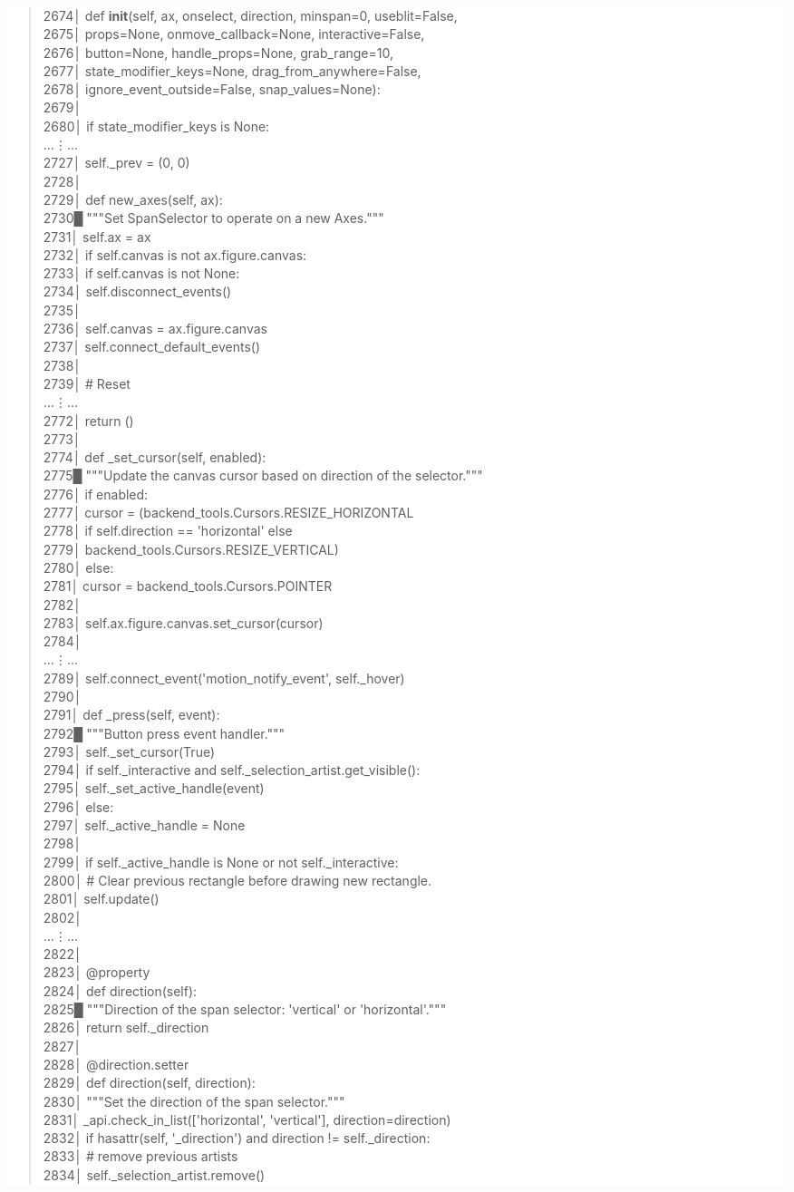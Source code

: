 > 2674│    def __init__(self, ax, onselect, direction, minspan=0, useblit=False,  
> 2675│                 props=None, onmove_callback=None, interactive=False,  
> 2676│                 button=None, handle_props=None, grab_range=10,  
> 2677│                 state_modifier_keys=None, drag_from_anywhere=False,  
> 2678│                 ignore_event_outside=False, snap_values=None):  
> 2679│  
> 2680│        if state_modifier_keys is None:  
> ...⋮...  
> 2727│        self._prev = (0, 0)  
> 2728│  
> 2729│    def new_axes(self, ax):  
> 2730█        """Set SpanSelector to operate on a new Axes."""  
> 2731│        self.ax = ax  
> 2732│        if self.canvas is not ax.figure.canvas:  
> 2733│            if self.canvas is not None:  
> 2734│                self.disconnect_events()  
> 2735│  
> 2736│            self.canvas = ax.figure.canvas  
> 2737│            self.connect_default_events()  
> 2738│  
> 2739│        # Reset  
> ...⋮...  
> 2772│            return ()  
> 2773│  
> 2774│    def _set_cursor(self, enabled):  
> 2775█        """Update the canvas cursor based on direction of the selector."""  
> 2776│        if enabled:  
> 2777│            cursor = (backend_tools.Cursors.RESIZE_HORIZONTAL  
> 2778│                      if self.direction == 'horizontal' else  
> 2779│                      backend_tools.Cursors.RESIZE_VERTICAL)  
> 2780│        else:  
> 2781│            cursor = backend_tools.Cursors.POINTER  
> 2782│  
> 2783│        self.ax.figure.canvas.set_cursor(cursor)  
> 2784│  
> ...⋮...  
> 2789│            self.connect_event('motion_notify_event', self._hover)  
> 2790│  
> 2791│    def _press(self, event):  
> 2792█        """Button press event handler."""  
> 2793│        self._set_cursor(True)  
> 2794│        if self._interactive and self._selection_artist.get_visible():  
> 2795│            self._set_active_handle(event)  
> 2796│        else:  
> 2797│            self._active_handle = None  
> 2798│  
> 2799│        if self._active_handle is None or not self._interactive:  
> 2800│            # Clear previous rectangle before drawing new rectangle.  
> 2801│            self.update()  
> 2802│  
> ...⋮...  
> 2822│  
> 2823│    @property  
> 2824│    def direction(self):  
> 2825█        """Direction of the span selector: 'vertical' or 'horizontal'."""  
> 2826│        return self._direction  
> 2827│  
> 2828│    @direction.setter  
> 2829│    def direction(self, direction):  
> 2830│        """Set the direction of the span selector."""  
> 2831│        _api.check_in_list(['horizontal', 'vertical'], direction=direction)  
> 2832│        if hasattr(self, '_direction') and direction != self._direction:  
> 2833│            # remove previous artists  
> 2834│            self._selection_artist.remove()  